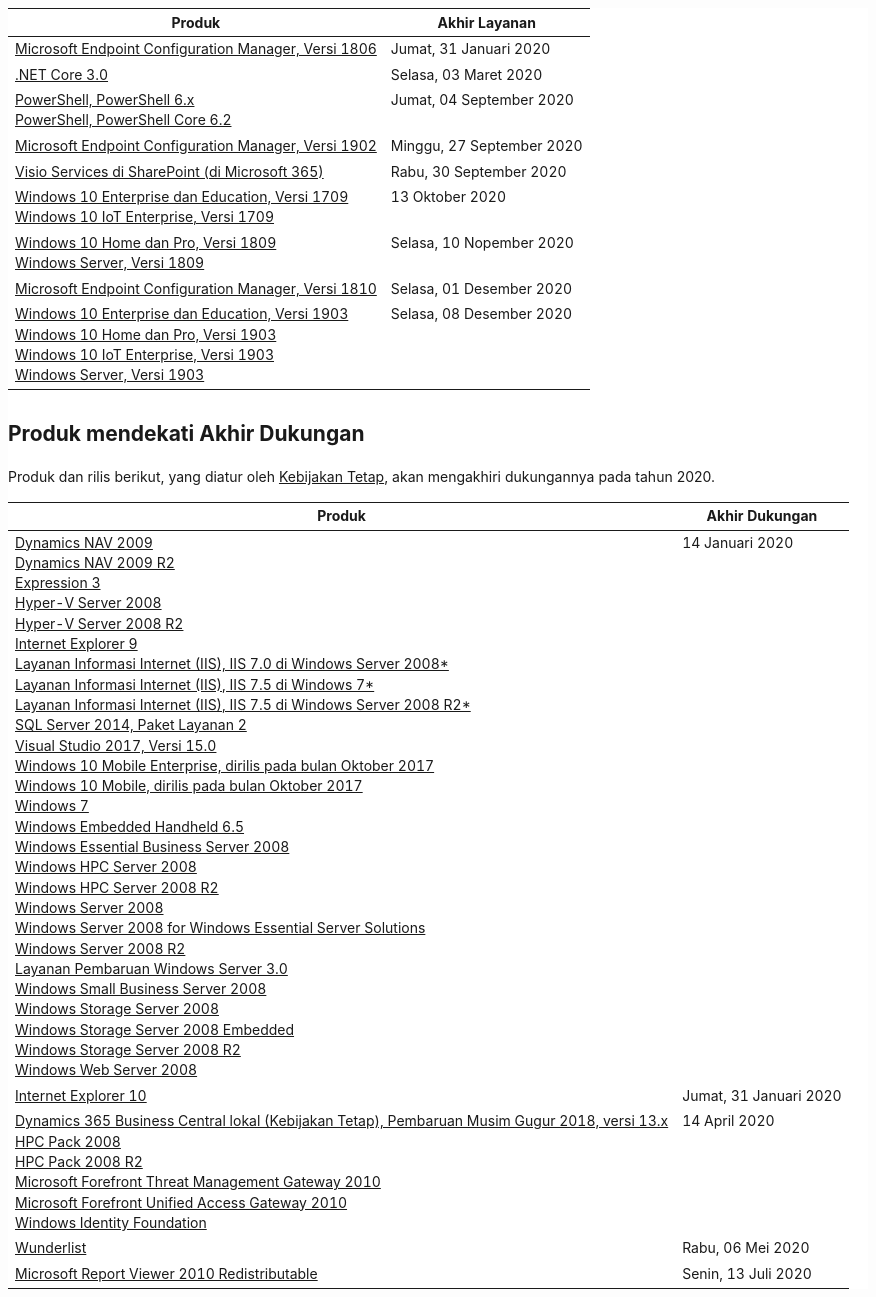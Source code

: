 | Produk | Akhir Layanan |
| --- | --- |
| [Microsoft Endpoint Configuration Manager, Versi 1806](/lifecycle/products/microsoft-endpoint-configuration-manager?branch=live)<br> | Jumat, 31 Januari 2020 |
| [.NET Core 3.0](/lifecycle/products/microsoft-net-and-net-core?branch=live)<br> | Selasa, 03 Maret 2020 |
| [PowerShell, PowerShell 6.x](/lifecycle/products/powershell?branch=live)<br>[PowerShell, PowerShell Core 6.2](/lifecycle/products/powershell?branch=live)<br> | Jumat, 04 September 2020 |
| [Microsoft Endpoint Configuration Manager, Versi 1902](/lifecycle/products/microsoft-endpoint-configuration-manager?branch=live)<br> | Minggu, 27 September 2020 |
| [Visio Services di SharePoint (di Microsoft 365)](/lifecycle/products/visio-services-in-sharepoint-in-microsoft-365?branch=live)<br> | Rabu, 30 September 2020 |
| [Windows 10 Enterprise dan Education, Versi 1709](/lifecycle/products/windows-10-enterprise-and-education?branch=live)<br>[Windows 10 IoT Enterprise, Versi 1709](/lifecycle/products/windows-10-iot-enterprise?branch=live)<br> | 13 Oktober 2020  |
| [Windows 10 Home dan Pro, Versi 1809](/lifecycle/products/windows-10-home-and-pro?branch=live)<br>[Windows Server, Versi 1809](/lifecycle/products/windows-server?branch=live)<br> | Selasa, 10 Nopember 2020 |
| [Microsoft Endpoint Configuration Manager, Versi 1810](/lifecycle/products/microsoft-endpoint-configuration-manager?branch=live)<br> | Selasa, 01 Desember 2020 |
| [Windows 10 Enterprise dan Education, Versi 1903](/lifecycle/products/windows-10-enterprise-and-education?branch=live)<br>[Windows 10 Home dan Pro, Versi 1903](/lifecycle/products/windows-10-home-and-pro?branch=live)<br>[Windows 10 IoT Enterprise, Versi 1903](/lifecycle/products/windows-10-iot-enterprise?branch=live)<br>[Windows Server, Versi 1903](/lifecycle/products/windows-server?branch=live)<br> | Selasa, 08 Desember 2020 |


## <a name="products-reaching-end-of-support"></a>Produk mendekati Akhir Dukungan

Produk dan rilis berikut, yang diatur oleh [Kebijakan Tetap](/lifecycle/policies/fixed), akan mengakhiri dukungannya pada tahun 2020.

| Produk | Akhir Dukungan |
| --- | --- |
| [Dynamics NAV 2009](/lifecycle/products/dynamics-nav-2009?branch=live)<br>[Dynamics NAV 2009 R2](/lifecycle/products/dynamics-nav-2009-r2?branch=live)<br>[Expression 3](/lifecycle/products/expression-web-3?branch=live)<br>[Hyper-V Server 2008](/lifecycle/products/hyperv-server-2008?branch=live)<br>[Hyper-V Server 2008 R2](/lifecycle/products/hyperv-server-2008-r2?branch=live)<br>[Internet Explorer 9](/lifecycle/products/internet-explorer-9?branch=live)<br>[Layanan Informasi Internet (IIS), IIS 7.0 di Windows Server 2008*](/lifecycle/products/internet-information-services-iis?branch=live)<br>[Layanan Informasi Internet (IIS), IIS 7.5 di Windows 7*](/lifecycle/products/internet-information-services-iis?branch=live)<br>[Layanan Informasi Internet (IIS), IIS 7.5 di Windows Server 2008 R2*](/lifecycle/products/internet-information-services-iis?branch=live)<br>[SQL Server 2014, Paket Layanan 2](/lifecycle/products/sql-server-2014?branch=live)<br>[Visual Studio 2017, Versi 15.0](/lifecycle/products/visual-studio-2017?branch=live)<br>[Windows 10 Mobile Enterprise, dirilis pada bulan Oktober 2017](/lifecycle/products/windows-10-mobile-enterprise-released-in-october-2017?branch=live)<br>[Windows 10 Mobile, dirilis pada bulan Oktober 2017](/lifecycle/products/windows-10-mobile-released-in-october-2017?branch=live)<br>[Windows 7](/lifecycle/products/windows-7?branch=live)<br>[Windows Embedded Handheld 6.5](/lifecycle/products/windows-embedded-handheld-65?branch=live)<br>[Windows Essential Business Server 2008](/lifecycle/products/windows-essential-business-server-2008?branch=live)<br>[Windows HPC Server 2008](/lifecycle/products/windows-hpc-server-2008?branch=live)<br>[Windows HPC Server 2008 R2](/lifecycle/products/windows-hpc-server-2008-r2?branch=live)<br>[Windows Server 2008](/lifecycle/products/windows-server-2008?branch=live)<br>[Windows Server 2008 for Windows Essential Server Solutions](/lifecycle/products/windows-server-2008-for-windows-essential-server-solutions?branch=live)<br>[Windows Server 2008 R2](/lifecycle/products/windows-server-2008-r2?branch=live)<br>[Layanan Pembaruan Windows Server 3.0](/lifecycle/products/windows-server-update-services-30?branch=live)<br>[Windows Small Business Server 2008](/lifecycle/products/windows-small-business-server-2008?branch=live)<br>[Windows Storage Server 2008](/lifecycle/products/windows-storage-server-2008?branch=live)<br>[Windows Storage Server 2008 Embedded](/lifecycle/products/windows-storage-server-2008-embedded?branch=live)<br>[Windows Storage Server 2008 R2](/lifecycle/products/windows-storage-server-2008-r2?branch=live)<br>[Windows Web Server 2008](/lifecycle/products/windows-web-server-2008?branch=live)<br> | 14 Januari 2020 |
| [Internet Explorer 10](/lifecycle/products/internet-explorer-10?branch=live)<br> | Jumat, 31 Januari 2020 |
| [Dynamics 365 Business Central lokal (Kebijakan Tetap), Pembaruan Musim Gugur 2018, versi 13.x](/lifecycle/products/dynamics-365-business-central-onpremises-fixed-policy?branch=live)<br>[HPC Pack 2008](/lifecycle/products/hpc-pack-2008?branch=live)<br>[HPC Pack 2008 R2](/lifecycle/products/hpc-pack-2008-r2?branch=live)<br>[Microsoft Forefront Threat Management Gateway 2010](/lifecycle/products/microsoft-forefront-threat-management-gateway-2010?branch=live)<br>[Microsoft Forefront Unified Access Gateway 2010](/lifecycle/products/microsoft-forefront-unified-access-gateway-2010?branch=live)<br>[Windows Identity Foundation](/lifecycle/products/windows-identity-foundation?branch=live)<br> | 14 April 2020 |
| [Wunderlist](/lifecycle/products/wunderlist?branch=live)<br> | Rabu, 06 Mei 2020 |
| [Microsoft Report Viewer 2010 Redistributable](/lifecycle/products/microsoft-report-viewer-2010-redistributable?branch=live)<br> | Senin, 13 Juli 2020 |